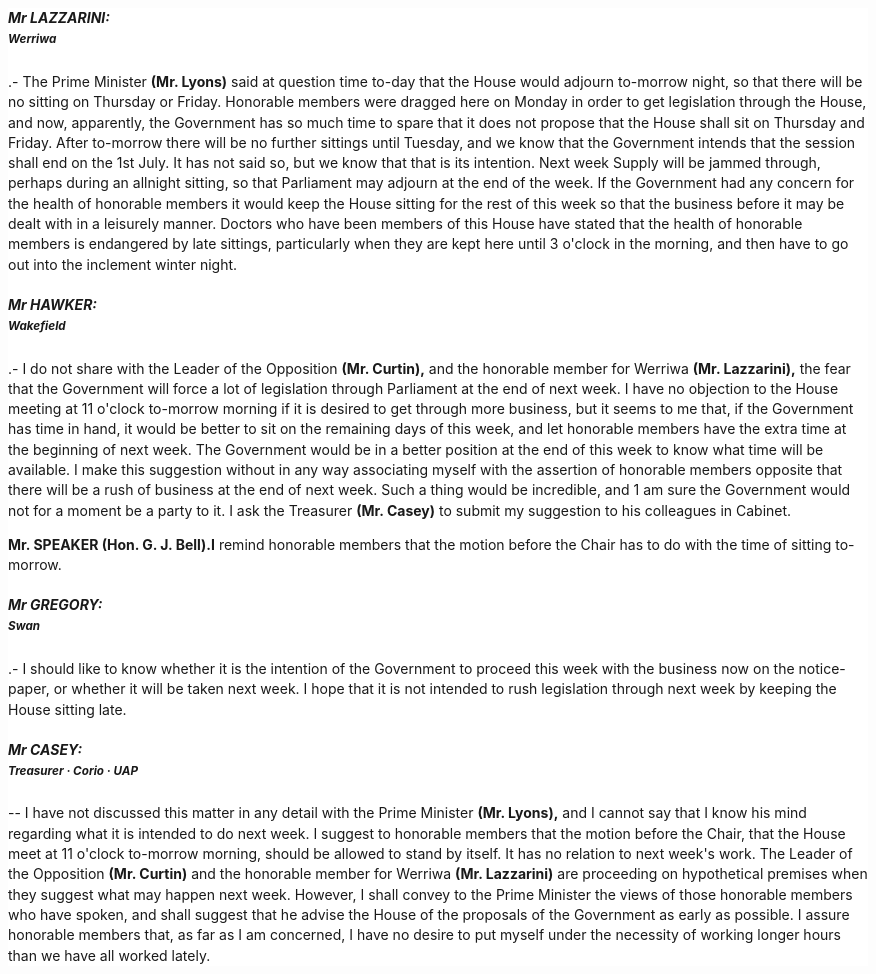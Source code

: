 ##### Mr LAZZARINI:<br><small class="text-muted">Werriwa</small>

.- The Prime Minister  **(Mr. Lyons)**  said at question time to-day that the House would adjourn to-morrow night, so that there will be no sitting on Thursday or Friday. Honorable members were dragged here on Monday in order to get legislation through the House, and now, apparently, the Government has so much time to spare that it does not propose that the House shall sit on Thursday and Friday. After to-morrow there will be no further sittings until Tuesday, and we know that the Government intends that the session shall end on the 1st July. It has not said so, but we know that that is its intention. Next week Supply will be jammed through, perhaps during an allnight sitting, so that Parliament may adjourn at the end of the week. If the Government had any concern for the health of honorable members it would keep the House sitting for the rest of this week so that the business before it may be dealt with in a leisurely manner. Doctors who have been members of this House have stated that the health of honorable members is endangered by late sittings, particularly when they are kept here until 3 o'clock in the morning, and then have to go out into the inclement winter night. 

##### Mr HAWKER:<br><small class="text-muted">Wakefield</small>

.- I do not share with the Leader of the Opposition  **(Mr. Curtin),**  and the honorable member for Werriwa  **(Mr. Lazzarini),**  the fear that the Government will force a lot of legislation through Parliament at the end of next week. I have no objection to the House meeting at 11 o'clock to-morrow morning if it is desired to get through more business, but it seems to me that, if the Government has time in hand, it would be better to sit on the remaining days of this week, and let honorable members have the extra time at the beginning of next week. The Government would be in a better position at the end of this week to know what time will be available. I make this suggestion without in any way associating myself with the assertion of honorable members opposite that there will be a rush of business at the end of next week. Such a thing would be incredible, and 1 am sure the Government would not for a moment be a party to it. I ask the Treasurer  **(Mr. Casey)**  to submit my suggestion to his colleagues in Cabinet. 


 **Mr. SPEAKER (Hon. G. J. Bell).I** remind honorable members that the motion before the Chair has to do with the time of sitting to-morrow. 

##### Mr GREGORY:<br><small class="text-muted">Swan</small>

.- I should like to know whether it is the intention of the Government to proceed this week with the business now on the notice-paper, or whether it will be taken next week. I hope that it is not intended to rush legislation through next week by keeping the House sitting late. 

##### Mr CASEY:<br><small class="text-muted">Treasurer &middot; Corio &middot; UAP</small>

-- I have not discussed this matter in any detail with the Prime Minister  **(Mr. Lyons),**  and I cannot say that I know his mind regarding what it is intended to do next week. I suggest to honorable members that the motion before the Chair, that the House meet at 11 o'clock to-morrow morning, should be allowed to stand by itself. It has no relation to next week's work. The Leader of the Opposition  **(Mr. Curtin)**  and the honorable member for Werriwa  **(Mr. Lazzarini)**  are proceeding on hypothetical premises when they suggest what may happen next week. However, I shall convey to the Prime Minister the views of those honorable members who have spoken, and shall suggest that he advise the House of the proposals of the Government as early as possible. I assure honorable members that, as far as I am concerned, I have no desire to put myself under the necessity of working longer hours than we have all worked lately. 
